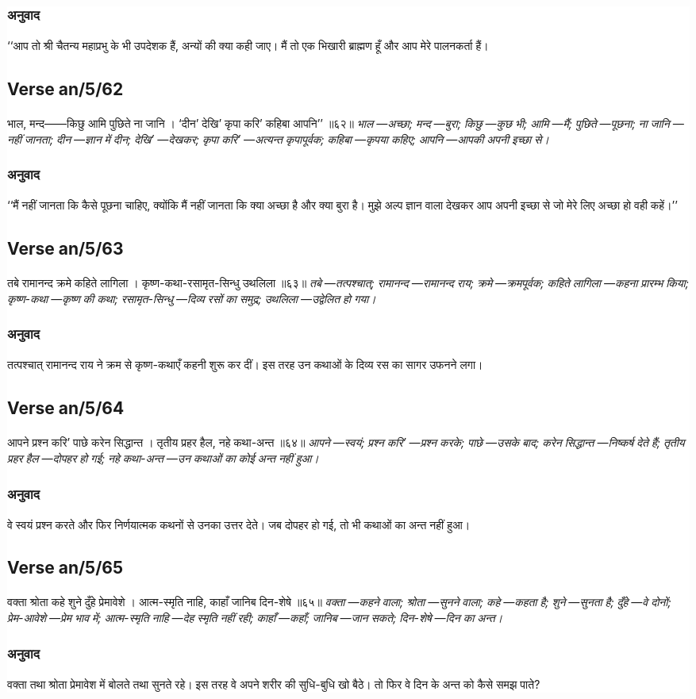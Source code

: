 
### अनुवाद
‘‘आप तो श्री चैतन्य महाप्रभु के भी उपदेशक हैं, अन्यों की क्या कही जाए। मैं तो एक भिखारी ब्राह्मण हूँ और आप मेरे पालनकर्ता हैं।


## Verse an/5/62
भाल, मन्द——किछु आमि पुछिते ना जानि ।
‘दीन’ देखि’ कृपा करि’ कहिबा आपनि’’ ॥६२॥
*भाल —अच्छा; मन्द —बुरा; किछु —कुछ भी; आमि —मैं; पुछिते —पूछना; ना जानि —नहीं जानता; दीन —ज्ञान में दीन; देखि’ —देखकर; कृपा करि’ —अत्यन्त कृपापूर्वक; कहिबा —कृपया कहिए; आपनि —आपकी अपनी इच्छा से।*


### अनुवाद
‘‘मैं नहीं जानता कि कैसे पूछना चाहिए, क्योंकि मैं नहीं जानता कि क्या अच्छा है और क्या बुरा है। मुझे अल्प ज्ञान वाला देखकर आप अपनी इच्छा से जो मेरे लिए अच्छा हो वही कहें।’’


## Verse an/5/63
तबे रामानन्द क्रमे कहिते लागिला ।
कृष्ण-कथा-रसामृत-सिन्धु उथलिला ॥६३॥
*तबे —तत्पश्चात्; रामानन्द —रामानन्द राय; क्रमे —क्रमपूर्वक; कहिते लागिला —कहना प्रारम्भ किया; कृष्ण-कथा —कृष्ण की कथा; रसामृत-सिन्धु —दिव्य रसों का समुद्र; उथलिला —उद्वेलित हो गया।*


### अनुवाद
तत्पश्चात् रामानन्द राय ने क्रम से कृष्ण-कथाएँ कहनी शुरू कर दीं। इस तरह उन कथाओं के दिव्य रस का सागर उफनने लगा।


## Verse an/5/64
आपने प्रश्न करि’ पाछे करेन सिद्धान्त ।
तृतीय प्रहर हैल, नहे कथा-अन्त ॥६४॥
*आपने —स्वयं; प्रश्न करि’ —प्रश्न करके; पाछे —उसके बाद; करेन सिद्धान्त —निष्कर्ष देते हैं; तृतीय प्रहर हैल —दोपहर हो गई; नहे कथा-अन्त —उन कथाओं का कोई अन्त नहीं हुआ।*


### अनुवाद
वे स्वयं प्रश्न करते और फिर निर्णयात्मक कथनों से उनका उत्तर देते। जब दोपहर हो गई, तो भी कथाओं का अन्त नहीं हुआ।


## Verse an/5/65
वक्ता श्रोता कहे शुने दुँहे प्रेमावेशे ।
आत्म-स्मृति नाहि, काहाँ जानिब दिन-शेषे ॥६५॥
*वक्ता —कहने वाला; श्रोता —सुनने वाला; कहे —कहता है; शुने —सुनता है; दुँहे —वे दोनों; प्रेम-आवेशे —प्रेम भाव में; आत्म-स्मृति नाहि —देह स्मृति नहीं रही; काहाँ —कहाँ; जानिब —जान सकते; दिन-शेषे —दिन का अन्त।*


### अनुवाद
वक्ता तथा श्रोता प्रेमावेश में बोलते तथा सुनते रहे। इस तरह वे अपने शरीर की सुधि-बुधि खो बैठे। तो फिर वे दिन के अन्त को कैसे समझ पाते?

